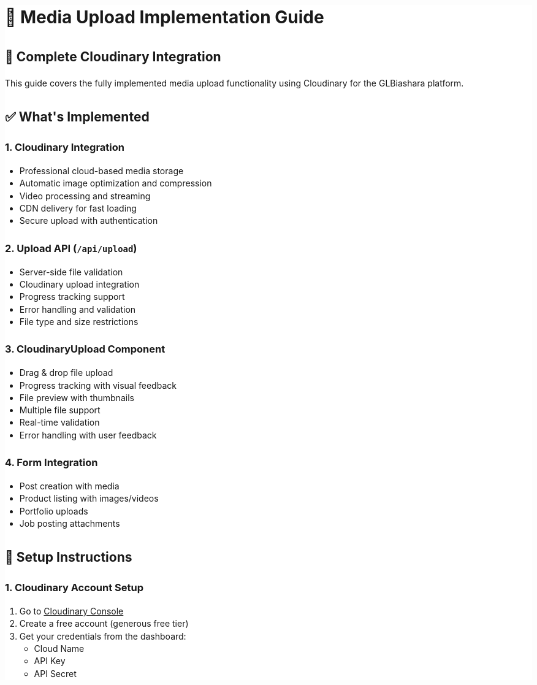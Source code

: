 # 📸 Media Upload Implementation Guide

## 🚀 Complete Cloudinary Integration

This guide covers the fully implemented media upload functionality using Cloudinary for the GLBiashara platform.

## ✅ What's Implemented

### 1. **Cloudinary Integration**
- Professional cloud-based media storage
- Automatic image optimization and compression
- Video processing and streaming
- CDN delivery for fast loading
- Secure upload with authentication

### 2. **Upload API (`/api/upload`)**
- Server-side file validation
- Cloudinary upload integration
- Progress tracking support
- Error handling and validation
- File type and size restrictions

### 3. **CloudinaryUpload Component**
- Drag & drop file upload
- Progress tracking with visual feedback
- File preview with thumbnails
- Multiple file support
- Real-time validation
- Error handling with user feedback

### 4. **Form Integration**
- Post creation with media
- Product listing with images/videos
- Portfolio uploads
- Job posting attachments

## 🔧 Setup Instructions

### 1. **Cloudinary Account Setup**

1. Go to [Cloudinary Console](https://cloudinary.com/console)
2. Create a free account (generous free tier)
3. Get your credentials from the dashboard:
   - Cloud Name
   - API Key
   - API Secret
